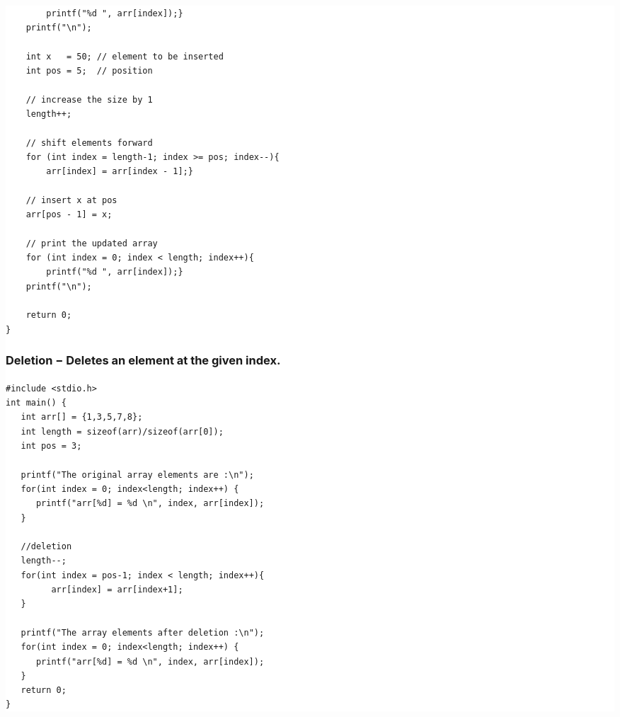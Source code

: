 ```
		printf("%d ", arr[index]);}
	printf("\n");

	int x   = 50; // element to be inserted
	int pos = 5;  // position 

	// increase the size by 1
	length++;

	// shift elements forward
	for (int index = length-1; index >= pos; index--){
		arr[index] = arr[index - 1];}

	// insert x at pos
	arr[pos - 1] = x;

	// print the updated array
	for (int index = 0; index < length; index++){
		printf("%d ", arr[index]);}
	printf("\n");

	return 0;
}
```

### Deletion − Deletes an element at the given index.
```
#include <stdio.h>
int main() {
   int arr[] = {1,3,5,7,8};
   int length = sizeof(arr)/sizeof(arr[0]);
   int pos = 3;
   
   printf("The original array elements are :\n");
   for(int index = 0; index<length; index++) {
      printf("arr[%d] = %d \n", index, arr[index]);
   }
   
   //deletion    
   length--;
   for(int index = pos-1; index < length; index++){
         arr[index] = arr[index+1];
   }
	
   printf("The array elements after deletion :\n");
   for(int index = 0; index<length; index++) {
      printf("arr[%d] = %d \n", index, arr[index]);
   }
   return 0;
}
```
